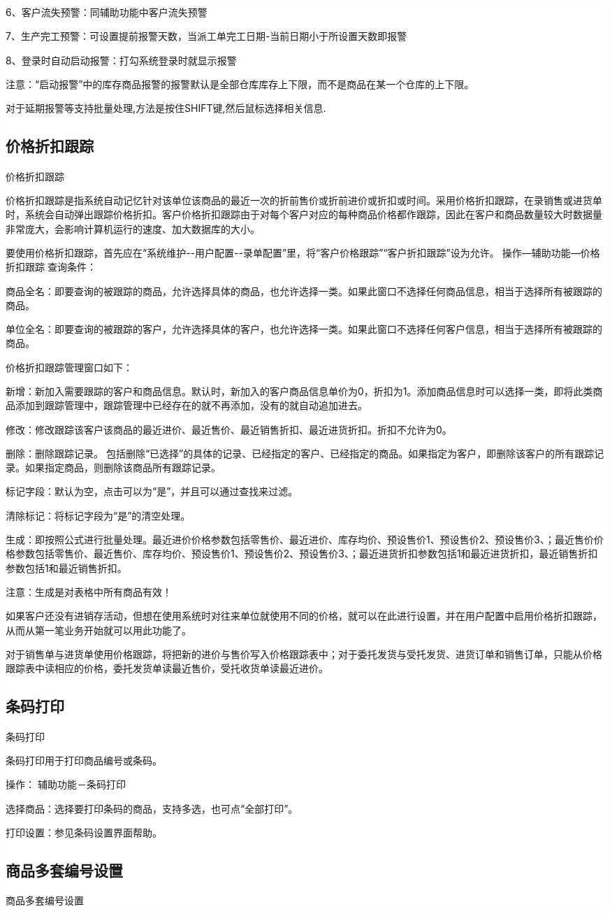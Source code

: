 6、客户流失预警：同辅助功能中客户流失预警

7、生产完工预警：可设置提前报警天数，当派工单完工日期-当前日期小于所设置天数即报警

8、登录时自动启动报警：打勾系统登录时就显示报警

 注意：“启动报警”中的库存商品报警的报警默认是全部仓库库存上下限，而不是商品在某一个仓库的上下限。

对于延期报警等支持批量处理,方法是按住SHIFT键,然后鼠标选择相关信息.
## 价格折扣跟踪
价格折扣跟踪

价格折扣跟踪是指系统自动记忆针对该单位该商品的最近一次的折前售价或折前进价或折扣或时间。采用价格折扣跟踪，在录销售或进货单时，系统会自动弹出跟踪价格折扣。客户价格折扣跟踪由于对每个客户对应的每种商品价格都作跟踪，因此在客户和商品数量较大时数据量非常庞大，会影响计算机运行的速度、加大数据库的大小。

要使用价格折扣跟踪，首先应在“系统维护--用户配置--录单配置”里，将“客户价格跟踪”“客户折扣跟踪”设为允许。
操作—辅助功能—价格折扣跟踪
查询条件：

商品全名：即要查询的被跟踪的商品，允许选择具体的商品，也允许选择一类。如果此窗口不选择任何商品信息，相当于选择所有被跟踪的商品。

单位全名：即要查询的被跟踪的客户，允许选择具体的客户，也允许选择一类。如果此窗口不选择任何客户信息，相当于选择所有被跟踪的商品。

价格折扣跟踪管理窗口如下：



新增：新加入需要跟踪的客户和商品信息。默认时，新加入的客户商品信息单价为0，折扣为1。添加商品信息时可以选择一类，即将此类商品添加到跟踪管理中，跟踪管理中已经存在的就不再添加，没有的就自动追加进去。

修改：修改跟踪该客户该商品的最近进价、最近售价、最近销售折扣、最近进货折扣。折扣不允许为0。

删除：删除跟踪记录。 包括删除“已选择”的具体的记录、已经指定的客户、已经指定的商品。如果指定为客户，即删除该客户的所有跟踪记录。如果指定商品，则删除该商品所有跟踪记录。

标记字段：默认为空，点击可以为“是”，并且可以通过查找来过滤。

清除标记：将标记字段为“是”的清空处理。

生成：即按照公式进行批量处理。最近进价价格参数包括零售价、最近进价、库存均价、预设售价1、预设售价2、预设售价3、；最近售价价格参数包括零售价、最近售价、库存均价、预设售价1、预设售价2、预设售价3、；最近进货折扣参数包括1和最近进货折扣，最近销售折扣参数包括1和最近销售折扣。

注意：生成是对表格中所有商品有效！

如果客户还没有进销存活动，但想在使用系统时对往来单位就使用不同的价格，就可以在此进行设置，并在用户配置中启用价格折扣跟踪，从而从第一笔业务开始就可以用此功能了。

对于销售单与进货单使用价格跟踪，将把新的进价与售价写入价格跟踪表中；对于委托发货与受托发货、进货订单和销售订单，只能从价格跟踪表中读相应的价格，委托发货单读最近售价，受托收货单读最近进价。


## 条码打印
条码打印

条码打印用于打印商品编号或条码。

操作： 辅助功能－条码打印

 

选择商品：选择要打印条码的商品，支持多选，也可点“全部打印”。

打印设置：参见条码设置界面帮助。


## 商品多套编号设置
商品多套编号设置

